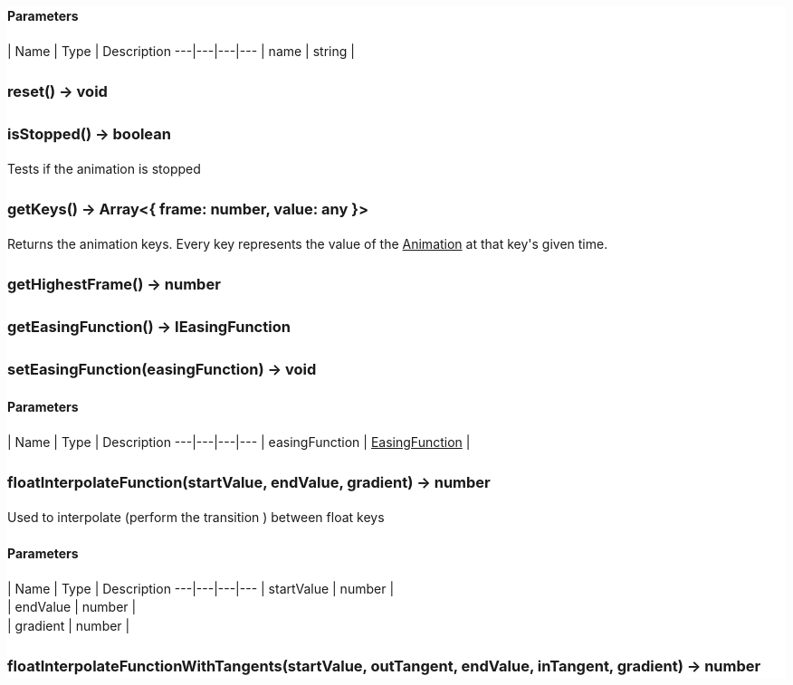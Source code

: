 

#### Parameters
 | Name | Type | Description
---|---|---|---
 | name | string |      

### reset() &rarr; void


### isStopped() &rarr; boolean

Tests if the animation is stopped
### getKeys() &rarr; Array&lt;{ frame: number,  value: any }&gt;

Returns the animation keys.
Every key represents the value of the [Animation](/classes/3.0/Animation) at that key's given time.
### getHighestFrame() &rarr; number


### getEasingFunction() &rarr; IEasingFunction


### setEasingFunction(easingFunction) &rarr; void



#### Parameters
 | Name | Type | Description
---|---|---|---
 | easingFunction | [EasingFunction](/classes/3.0/EasingFunction) |      

### floatInterpolateFunction(startValue, endValue, gradient) &rarr; number

Used to interpolate (perform the transition ) between float keys

#### Parameters
 | Name | Type | Description
---|---|---|---
 | startValue | number |      
 | endValue | number |      
 | gradient | number |      
### floatInterpolateFunctionWithTangents(startValue, outTangent, endValue, inTangent, gradient) &rarr; number
